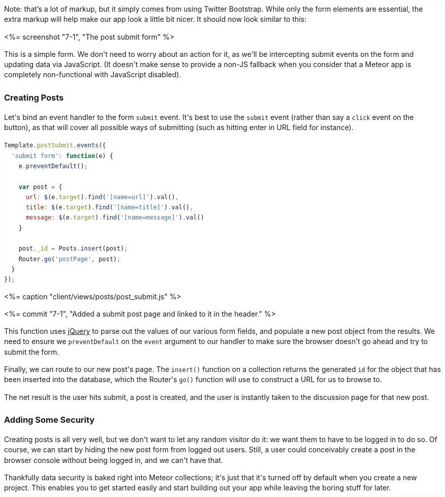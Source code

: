 Note: that’s a lot of markup, but it simply comes from using Twitter Bootstrap. While only the form elements are essential, the extra markup will help  make our app look a little bit nicer. It should now look similar to this:

<%= screenshot "7-1", "The post submit form" %>

This is a simple form. We don't need to worry about an action for it, as we'll be intercepting submit events on the form and updating data via JavaScript. (It doesn't make sense to provide a non-JS fallback when you consider that a Meteor app is completely non-functional with JavaScript disabled).

### Creating Posts

Let's bind an event handler to the form `submit` event. It's best to use the `submit` event (rather than say a `click` event on the button), as that will cover all possible ways of submitting (such as hitting enter in URL field for instance).

~~~js
Template.postSubmit.events({
  'submit form': function(e) {
    e.preventDefault();
    
    var post = {
      url: $(e.target).find('[name=url]').val(),
      title: $(e.target).find('[name=title]').val(),
      message: $(e.target).find('[name=message]').val()
    }
    
    post._id = Posts.insert(post);
    Router.go('postPage', post);
  }
});
~~~
<%= caption "client/views/posts/post_submit.js" %>

<%= commit "7-1", "Added a submit post page and linked to it in the header." %>

This function uses [jQuery](http://jquery.com) to parse out the values of our various form fields, and populate a new post object from the results. We need to ensure we `preventDefault` on the `event` argument to our handler to make sure the browser doesn't go ahead and try to submit the form. 

Finally, we can route to our new post's page. The `insert()` function on a collection returns the generated `id` for the object that has been inserted into the database, which the Router's `go()` function will use to construct a URL for us to browse to.

The net result is the user hits submit, a post is created, and the user is instantly taken to the discussion page for that new post.

### Adding Some Security

Creating posts is all very well, but we don't want to let any random visitor do it: we want them to have to be logged in to do so. Of course, we can start by hiding the new post form from logged out users. Still, a user could conceivably create a post in the browser console without being logged in, and we can't have that.

Thankfully data security is baked right into Meteor collections; it's just that it's turned off by default when you create a new project. This enables you to get started easily and start building out your app while leaving the boring stuff for later.
